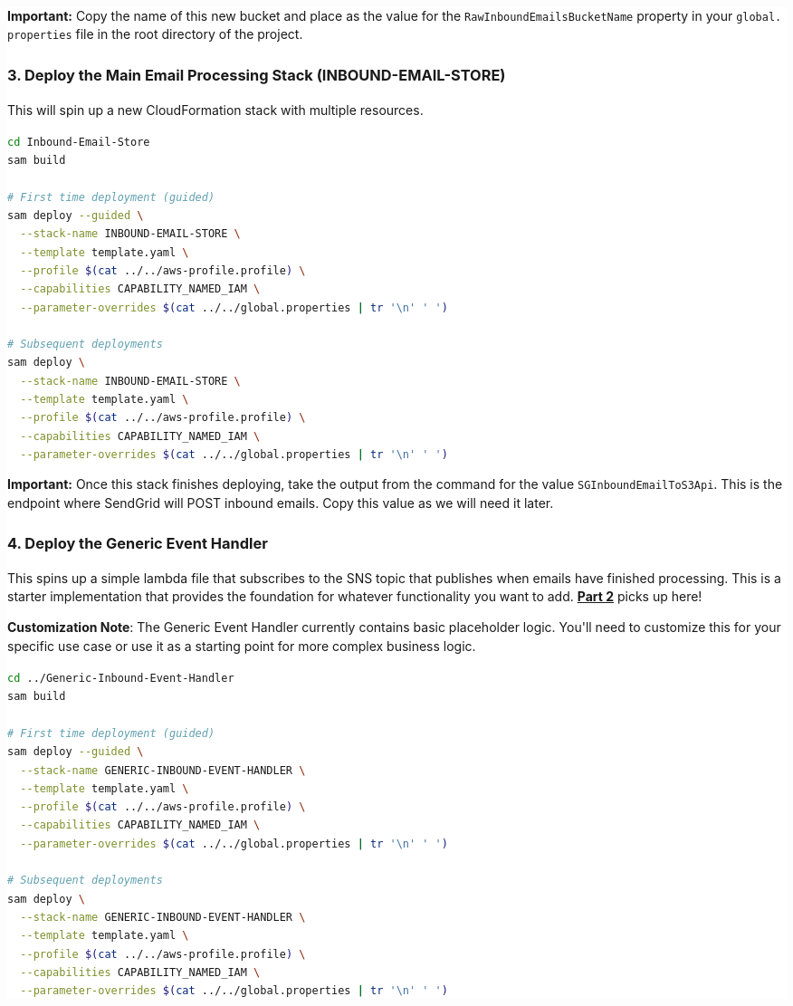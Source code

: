 **Important:** Copy the name of this new bucket and place as the value for the `RawInboundEmailsBucketName` property in your `global.properties` file in the root directory of the project.

### 3. Deploy the Main Email Processing Stack (INBOUND-EMAIL-STORE)

This will spin up a new CloudFormation stack with multiple resources.

```bash
cd Inbound-Email-Store
sam build

# First time deployment (guided)
sam deploy --guided \
  --stack-name INBOUND-EMAIL-STORE \
  --template template.yaml \
  --profile $(cat ../../aws-profile.profile) \
  --capabilities CAPABILITY_NAMED_IAM \
  --parameter-overrides $(cat ../../global.properties | tr '\n' ' ')

# Subsequent deployments
sam deploy \
  --stack-name INBOUND-EMAIL-STORE \
  --template template.yaml \
  --profile $(cat ../../aws-profile.profile) \
  --capabilities CAPABILITY_NAMED_IAM \
  --parameter-overrides $(cat ../../global.properties | tr '\n' ' ')
```

**Important:** Once this stack finishes deploying, take the output from the command for the value `SGInboundEmailToS3Api`. This is the endpoint where SendGrid will POST inbound emails. Copy this value as we will need it later.

### 4. Deploy the Generic Event Handler

This spins up a simple lambda file that subscribes to the SNS topic that publishes when emails have finished processing. This is a starter implementation that provides the foundation for whatever functionality you want to add. [**Part 2**](../Part-2-Process-Inbound-Emails-with-AI/README.md) picks up here!

**Customization Note**: The Generic Event Handler currently contains basic placeholder logic. You'll need to customize this for your specific use case or use it as a starting point for more complex business logic.

```bash
cd ../Generic-Inbound-Event-Handler
sam build

# First time deployment (guided)
sam deploy --guided \
  --stack-name GENERIC-INBOUND-EVENT-HANDLER \
  --template template.yaml \
  --profile $(cat ../../aws-profile.profile) \
  --capabilities CAPABILITY_NAMED_IAM \
  --parameter-overrides $(cat ../../global.properties | tr '\n' ' ')

# Subsequent deployments
sam deploy \
  --stack-name GENERIC-INBOUND-EVENT-HANDLER \
  --template template.yaml \
  --profile $(cat ../../aws-profile.profile) \
  --capabilities CAPABILITY_NAMED_IAM \
  --parameter-overrides $(cat ../../global.properties | tr '\n' ' ')
```
